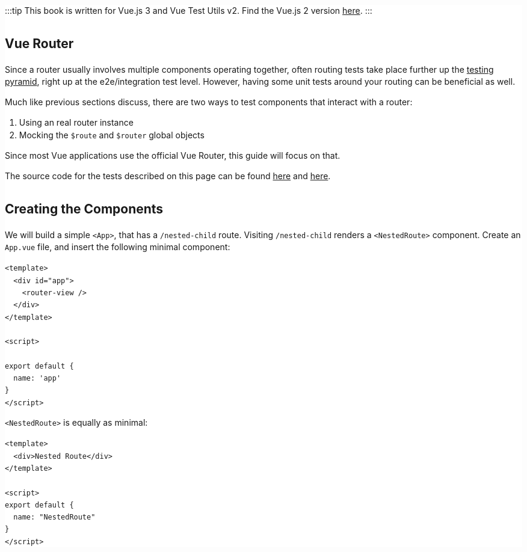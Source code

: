 :::tip This book is written for Vue.js 3 and Vue Test Utils v2.
Find the Vue.js 2 version [here](/).
:::

## Vue Router

Since a router usually involves multiple components operating together, often routing tests take place further up the [testing pyramid](https://medium.freecodecamp.org/the-front-end-test-pyramid-rethink-your-testing-3b343c2bca51), right up at the e2e/integration test level. However, having some unit tests around your routing can be beneficial as well.

Much like previous sections discuss, there are two ways to test components that interact with a router:

1. Using an real router instance
2. Mocking the `$route` and `$router` global objects

Since most Vue applications use the official Vue Router, this guide will focus on that.

The source code for the tests described on this page can be found [here](https://github.com/lmiller1990/vue-testing-handbook/tree/master/demo-app/tests/unit/App.spec.js) and [here](https://github.com/lmiller1990/vue-testing-handbook/tree/master/demo-app/tests/unit/NestedRoute.spec.js).

## Creating the Components

We will build a simple `<App>`, that has a `/nested-child` route. Visiting `/nested-child` renders a `<NestedRoute>` component. Create an `App.vue` file, and insert the following minimal component:

```vue
<template>
  <div id="app">
    <router-view />
  </div>
</template>

<script>

export default {
  name: 'app'
}
</script>
```

`<NestedRoute>` is equally as minimal:

```vue
<template>
  <div>Nested Route</div>
</template>

<script>
export default {
  name: "NestedRoute"
}
</script>
```
